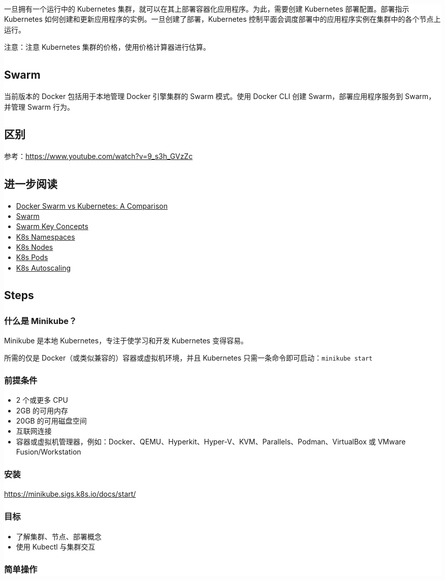 一旦拥有一个运行中的 Kubernetes 集群，就可以在其上部署容器化应用程序。为此，需要创建 Kubernetes 部署配置。部署指示 Kubernetes 如何创建和更新应用程序的实例。一旦创建了部署，Kubernetes 控制平面会调度部署中的应用程序实例在集群中的各个节点上运行。

注意：注意 Kubernetes 集群的价格，使用价格计算器进行估算。

## Swarm

当前版本的 Docker 包括用于本地管理 Docker 引擎集群的 Swarm 模式。使用 Docker CLI 创建 Swarm，部署应用程序服务到 Swarm，并管理 Swarm 行为。

## 区别

参考：https://www.youtube.com/watch?v=9_s3h_GVzZc

## 进一步阅读

- [Docker Swarm vs Kubernetes: A Comparison](https://www.ibm.com/cloud/blog/docker-swarm-vs-kubernetes-a-comparison)
- [Swarm](https://docs.docker.com/engine/swarm/)
- [Swarm Key Concepts](https://docs.docker.com/engine/swarm/key-concepts/)
- [K8s Namespaces](https://kubernetes.io/docs/concepts/overview/working-with-objects/namespaces/)
- [K8s Nodes](https://kubernetes.io/docs/concepts/architecture/nodes/)
- [K8s Pods](https://kubernetes.io/docs/concepts/workloads/pods/)
- [K8s Autoscaling](https://kubernetes.io/blog/2016/07/autoscaling-in-kubernetes/#benefits-of-autoscaling)

## Steps

### 什么是 Minikube？

Minikube 是本地 Kubernetes，专注于使学习和开发 Kubernetes 变得容易。

所需的仅是 Docker（或类似兼容的）容器或虚拟机环境，并且 Kubernetes 只需一条命令即可启动：`minikube start`

### 前提条件

- 2 个或更多 CPU
- 2GB 的可用内存
- 20GB 的可用磁盘空间
- 互联网连接
- 容器或虚拟机管理器，例如：Docker、QEMU、Hyperkit、Hyper-V、KVM、Parallels、Podman、VirtualBox 或 VMware Fusion/Workstation

### 安装

https://minikube.sigs.k8s.io/docs/start/

### 目标

- 了解集群、节点、部署概念
- 使用 Kubectl 与集群交互

### 简单操作
